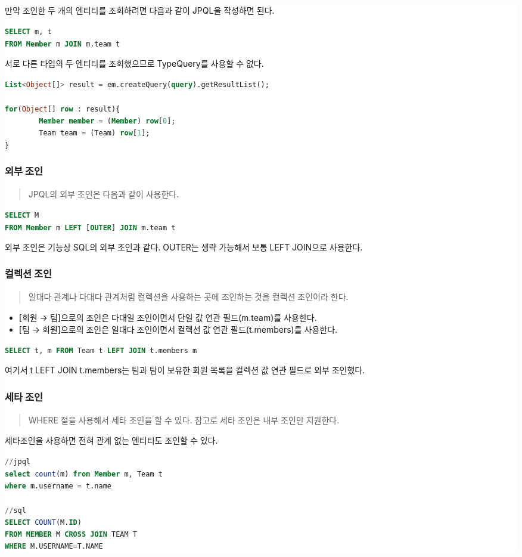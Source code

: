 만약 조인한 두 개의 엔티티를 조회하려면 다음과 같이 JPQL을 작성하면 된다.

```sql
SELECT m, t
FROM Member m JOIN m.team t
```

서로 다른 타입의 두 엔티티를 조회했으므로 TypeQuery를 사용할 수 없다.

```sql
List<Object[]> result = em.createQuery(query).getResultList();

for(Object[] row : result){
		Member member = (Member) row[0];
		Team team = (Team) row[1];
}
```

### 외부 조인

> JPQL의 외부 조인은 다음과 같이 사용한다.
> 

```sql
SELECT M 
FROM Member m LEFT [OUTER] JOIN m.team t
```

외부 조인은 기능상 SQL의 외부 조인과 같다. OUTER는 생략 가능해서 보통 LEFT JOIN으로 사용한다.

### 컬렉션 조인

> 일대다 관계나 다대다 관계처럼 컬렉션을 사용하는 곳에 조인하는 것을 컬렉션 조인이라 한다.
> 
- [회원 → 팀]으로의 조인은 다대일 조인이면서 단일 값 연관 필드(m.team)를 사용한다.
- [팀 → 회원]으로의 조인은 일대다 조인이면서 컬렉션 값 연관 필드(t.members)를 사용한다.

```sql
SELECT t, m FROM Team t LEFT JOIN t.members m
```

여기서 t LEFT JOIN t.members는 팀과 팀이 보유한 회원 목록을 컬렉션 값 연관 필드로 외부 조인했다.

### 세타 조인

> WHERE 절을 사용해서 세타 조인을 할 수 있다.
참고로 세타 조인은 내부 조인만 지원한다.
> 

세타조인을 사용하면 전혀 관계 없는 엔티티도 조인할 수 있다.

```sql
//jpql
select count(m) from Member m, Team t
where m.username = t.name

//sql
SELECT COUNT(M.ID)
FROM MEMBER M CROSS JOIN TEAM T
WHERE M.USERNAME=T.NAME
```
